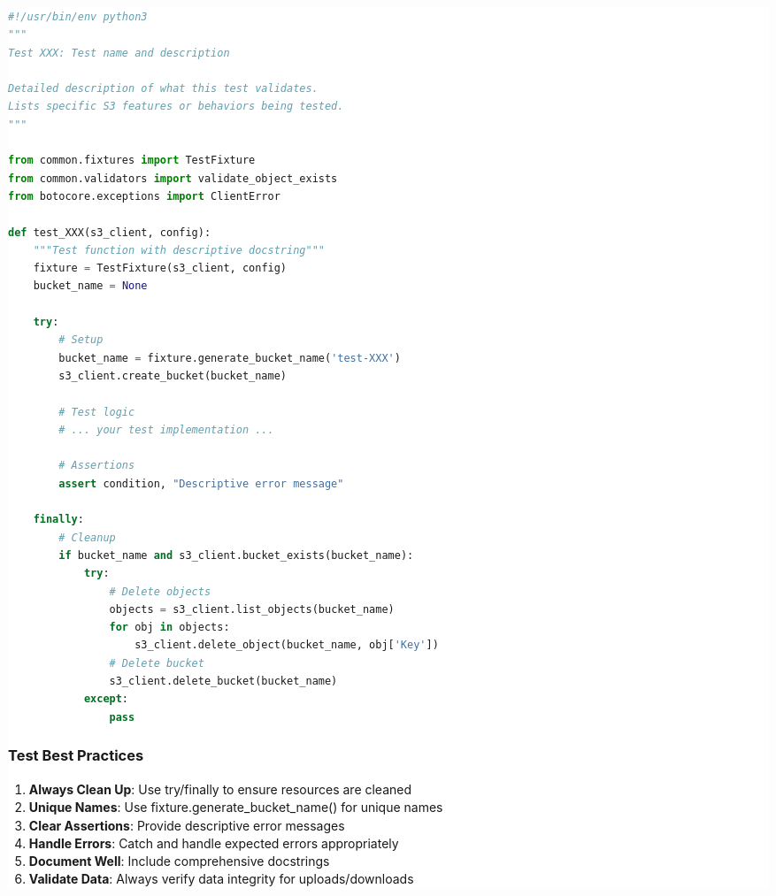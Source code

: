```python
#!/usr/bin/env python3
"""
Test XXX: Test name and description

Detailed description of what this test validates.
Lists specific S3 features or behaviors being tested.
"""

from common.fixtures import TestFixture
from common.validators import validate_object_exists
from botocore.exceptions import ClientError

def test_XXX(s3_client, config):
    """Test function with descriptive docstring"""
    fixture = TestFixture(s3_client, config)
    bucket_name = None

    try:
        # Setup
        bucket_name = fixture.generate_bucket_name('test-XXX')
        s3_client.create_bucket(bucket_name)

        # Test logic
        # ... your test implementation ...

        # Assertions
        assert condition, "Descriptive error message"

    finally:
        # Cleanup
        if bucket_name and s3_client.bucket_exists(bucket_name):
            try:
                # Delete objects
                objects = s3_client.list_objects(bucket_name)
                for obj in objects:
                    s3_client.delete_object(bucket_name, obj['Key'])
                # Delete bucket
                s3_client.delete_bucket(bucket_name)
            except:
                pass
```

### Test Best Practices

1. **Always Clean Up**: Use try/finally to ensure resources are cleaned
2. **Unique Names**: Use fixture.generate_bucket_name() for unique names
3. **Clear Assertions**: Provide descriptive error messages
4. **Handle Errors**: Catch and handle expected errors appropriately
5. **Document Well**: Include comprehensive docstrings
6. **Validate Data**: Always verify data integrity for uploads/downloads
